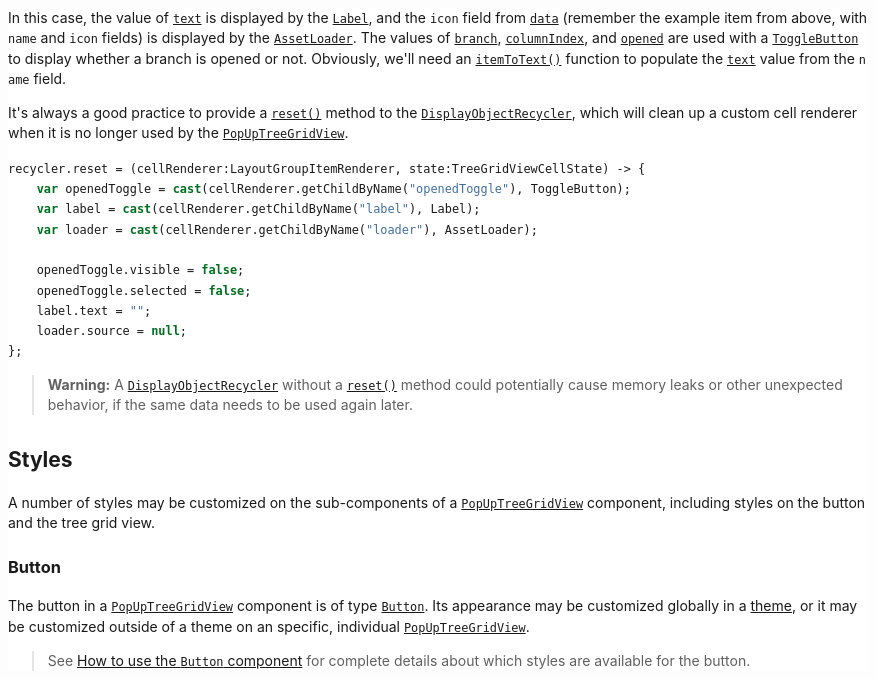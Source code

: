 In this case, the value of [`text`](https://api.feathersui.com/current/feathers/data/TreeGridViewCellState.html#text) is displayed by the [`Label`](../label.md), and the `icon` field from [`data`](https://api.feathersui.com/current/feathers/data/TreeGridViewCellState.html#data) (remember the example item from above, with `name` and `icon` fields) is displayed by the [`AssetLoader`](../asset-loader.md). The values of [`branch`](https://api.feathersui.com/current/feathers/data/TreeGridViewCellState.html#branch), [`columnIndex`](https://api.feathersui.com/current/feathers/data/TreeGridViewCellState.html#columnIndex), and [`opened`](https://api.feathersui.com/current/feathers/data/TreeGridViewCellState.html#opened) are used with a [`ToggleButton`](../toggle-button.md) to display whether a branch is opened or not. Obviously, we'll need an [`itemToText()`](https://api.feathersui.com/premium-components/data-containers-pack/com/feathersui/controls/PopUpTreeGridView.html#itemToText) function to populate the [`text`](https://api.feathersui.com/current/feathers/data/TreeGridViewCellState.html#text) value from the `name` field.

It's always a good practice to provide a [`reset()`](https://api.feathersui.com/current/feathers/utils/DisplayObjectRecycler.html) method to the [`DisplayObjectRecycler`](https://api.feathersui.com/current/feathers/utils/DisplayObjectRecycler.html), which will clean up a custom cell renderer when it is no longer used by the [`PopUpTreeGridView`](https://api.feathersui.com/premium-components/data-containers-pack/com/feathersui/controls/PopUpTreeGridView.html).

```haxe
recycler.reset = (cellRenderer:LayoutGroupItemRenderer, state:TreeGridViewCellState) -> {
    var openedToggle = cast(cellRenderer.getChildByName("openedToggle"), ToggleButton);
    var label = cast(cellRenderer.getChildByName("label"), Label);
    var loader = cast(cellRenderer.getChildByName("loader"), AssetLoader);

    openedToggle.visible = false;
    openedToggle.selected = false;
    label.text = "";
    loader.source = null;
};
```

> **Warning:** A [`DisplayObjectRecycler`](https://api.feathersui.com/current/feathers/utils/DisplayObjectRecycler.html) without a [`reset()`](https://api.feathersui.com/current/feathers/utils/DisplayObjectRecycler.html) method could potentially cause memory leaks or other unexpected behavior, if the same data needs to be used again later.

## Styles

A number of styles may be customized on the sub-components of a [`PopUpTreeGridView`](https://api.feathersui.com/premium-components/data-containers-pack/com/feathersui/controls/PopUpTreeGridView.html) component, including styles on the button and the tree grid view.

### Button

The button in a [`PopUpTreeGridView`](https://api.feathersui.com/premium-components/data-containers-pack/com/feathersui/controls/PopUpTreeGridView.html) component is of type [`Button`](../button.md). Its appearance may be customized globally in a [theme](../themes.md), or it may be customized outside of a theme on an specific, individual [`PopUpTreeGridView`](https://api.feathersui.com/premium-components/data-containers-pack/com/feathersui/controls/PopUpTreeGridView.html).

> See [How to use the `Button` component](../button.md#styles) for complete details about which styles are available for the button.
